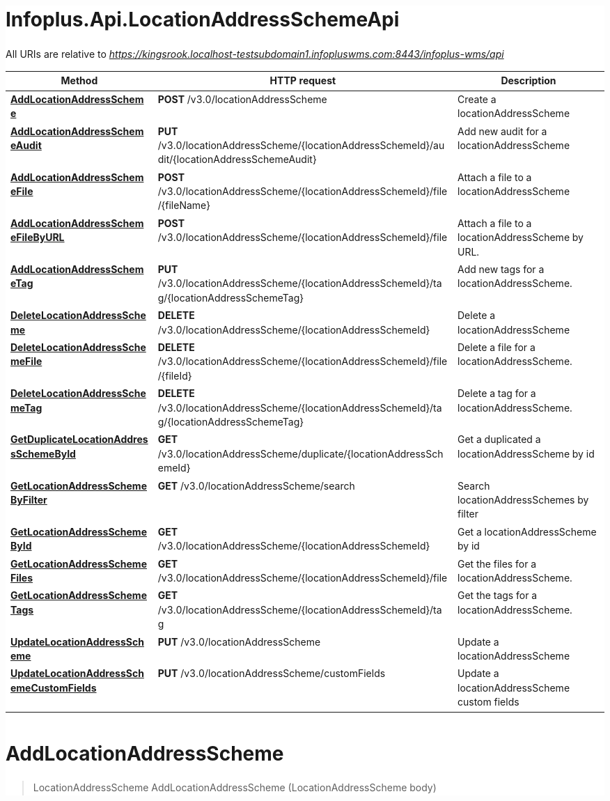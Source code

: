 # Infoplus.Api.LocationAddressSchemeApi

All URIs are relative to *https://kingsrook.localhost-testsubdomain1.infopluswms.com:8443/infoplus-wms/api*

Method | HTTP request | Description
------------- | ------------- | -------------
[**AddLocationAddressScheme**](LocationAddressSchemeApi.md#addlocationaddressscheme) | **POST** /v3.0/locationAddressScheme | Create a locationAddressScheme
[**AddLocationAddressSchemeAudit**](LocationAddressSchemeApi.md#addlocationaddressschemeaudit) | **PUT** /v3.0/locationAddressScheme/{locationAddressSchemeId}/audit/{locationAddressSchemeAudit} | Add new audit for a locationAddressScheme
[**AddLocationAddressSchemeFile**](LocationAddressSchemeApi.md#addlocationaddressschemefile) | **POST** /v3.0/locationAddressScheme/{locationAddressSchemeId}/file/{fileName} | Attach a file to a locationAddressScheme
[**AddLocationAddressSchemeFileByURL**](LocationAddressSchemeApi.md#addlocationaddressschemefilebyurl) | **POST** /v3.0/locationAddressScheme/{locationAddressSchemeId}/file | Attach a file to a locationAddressScheme by URL.
[**AddLocationAddressSchemeTag**](LocationAddressSchemeApi.md#addlocationaddressschemetag) | **PUT** /v3.0/locationAddressScheme/{locationAddressSchemeId}/tag/{locationAddressSchemeTag} | Add new tags for a locationAddressScheme.
[**DeleteLocationAddressScheme**](LocationAddressSchemeApi.md#deletelocationaddressscheme) | **DELETE** /v3.0/locationAddressScheme/{locationAddressSchemeId} | Delete a locationAddressScheme
[**DeleteLocationAddressSchemeFile**](LocationAddressSchemeApi.md#deletelocationaddressschemefile) | **DELETE** /v3.0/locationAddressScheme/{locationAddressSchemeId}/file/{fileId} | Delete a file for a locationAddressScheme.
[**DeleteLocationAddressSchemeTag**](LocationAddressSchemeApi.md#deletelocationaddressschemetag) | **DELETE** /v3.0/locationAddressScheme/{locationAddressSchemeId}/tag/{locationAddressSchemeTag} | Delete a tag for a locationAddressScheme.
[**GetDuplicateLocationAddressSchemeById**](LocationAddressSchemeApi.md#getduplicatelocationaddressschemebyid) | **GET** /v3.0/locationAddressScheme/duplicate/{locationAddressSchemeId} | Get a duplicated a locationAddressScheme by id
[**GetLocationAddressSchemeByFilter**](LocationAddressSchemeApi.md#getlocationaddressschemebyfilter) | **GET** /v3.0/locationAddressScheme/search | Search locationAddressSchemes by filter
[**GetLocationAddressSchemeById**](LocationAddressSchemeApi.md#getlocationaddressschemebyid) | **GET** /v3.0/locationAddressScheme/{locationAddressSchemeId} | Get a locationAddressScheme by id
[**GetLocationAddressSchemeFiles**](LocationAddressSchemeApi.md#getlocationaddressschemefiles) | **GET** /v3.0/locationAddressScheme/{locationAddressSchemeId}/file | Get the files for a locationAddressScheme.
[**GetLocationAddressSchemeTags**](LocationAddressSchemeApi.md#getlocationaddressschemetags) | **GET** /v3.0/locationAddressScheme/{locationAddressSchemeId}/tag | Get the tags for a locationAddressScheme.
[**UpdateLocationAddressScheme**](LocationAddressSchemeApi.md#updatelocationaddressscheme) | **PUT** /v3.0/locationAddressScheme | Update a locationAddressScheme
[**UpdateLocationAddressSchemeCustomFields**](LocationAddressSchemeApi.md#updatelocationaddressschemecustomfields) | **PUT** /v3.0/locationAddressScheme/customFields | Update a locationAddressScheme custom fields


<a name="addlocationaddressscheme"></a>
# **AddLocationAddressScheme**
> LocationAddressScheme AddLocationAddressScheme (LocationAddressScheme body)
